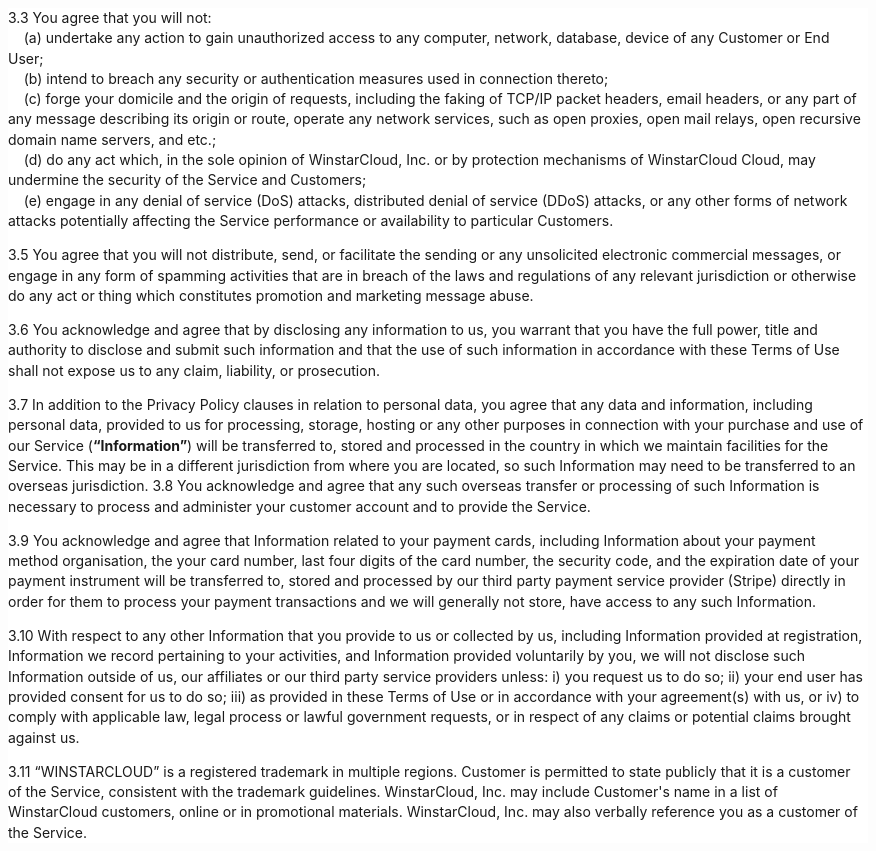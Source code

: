 
<p>3.3 You agree that you will not:
<br>&nbsp;&nbsp;&nbsp;&nbsp;(a) undertake any action to gain unauthorized access to any computer, network, database, device of any Customer or End User;
<br>&nbsp;&nbsp;&nbsp;&nbsp;(b) intend to breach any security or authentication measures used in connection thereto;
<br>&nbsp;&nbsp;&nbsp;&nbsp;(c) forge your domicile and the origin of requests, including the faking of TCP/IP packet headers, email headers, or any part of any message describing its origin or route, operate any network services, such as open proxies, open mail relays, open recursive domain name servers, and etc.; 
<br>&nbsp;&nbsp;&nbsp;&nbsp;(d) do any act which, in the sole opinion of WinstarCloud, Inc. or by protection mechanisms of WinstarCloud Cloud, may undermine the security of the Service and Customers;
<br>&nbsp;&nbsp;&nbsp;&nbsp;(e) engage in any denial of service (DoS) attacks, distributed denial of service (DDoS) attacks, or any other forms of network attacks potentially affecting the Service performance or availability to particular Customers.</p>

<p>3.5 You agree that you will not distribute, send, or facilitate the sending or any unsolicited electronic commercial messages, or engage in any form of spamming activities that are in breach of the laws and regulations of any relevant jurisdiction or otherwise do any act or thing which constitutes promotion and marketing message abuse.</p>

<p>3.6 You acknowledge and agree that by disclosing any information to us, you warrant that you have the full power, title and authority to disclose and submit such information and that the use of such information in accordance with these Terms of Use shall not expose us to any claim, liability, or prosecution.</p>

<p>3.7 In addition to the Privacy Policy clauses in relation to personal data, you agree that any data and information, including personal data, provided to us for processing, storage, hosting or any other purposes in connection with your purchase and use of our Service (<b>“Information”</b>) will be transferred to, stored and processed in the country in which we maintain facilities for the Service. This may be in a different jurisdiction from where you are located, so such Information may need to be transferred to an overseas jurisdiction. 
3.8 You acknowledge and agree that any such overseas transfer or processing of such Information is necessary to process and administer your customer account and to provide the Service.</p>

<p>3.9 You acknowledge and agree that Information related to your payment cards, including Information about your payment method organisation, the your card number, last four digits of the card number, the security code, and the expiration date of your payment instrument will be transferred to, stored and processed by our third party payment service provider (Stripe) directly in order for them to process your payment transactions and we will generally not store, have access to any such Information.</p>

<p>3.10 With respect to any other Information that you provide to us or collected by us, including Information provided at registration, Information we record pertaining to your activities, and Information provided voluntarily by you, we will not disclose such Information outside of us, our affiliates or our third party service providers unless: i) you request us to do so; ii) your end user has provided consent for us to do so; iii) as provided in these Terms of Use or in accordance with your agreement(s) with us, or iv) to comply with applicable law, legal process or lawful government requests, or in respect of any claims or potential claims brought against us.</p>

<p>3.11 “WINSTARCLOUD” is a registered trademark in multiple regions. Customer is permitted to state publicly that it is a customer of the Service, consistent with the trademark guidelines. WinstarCloud, Inc. may include Customer's name in a list of WinstarCloud customers, online or in promotional materials. WinstarCloud, Inc. may also verbally reference you as a customer of the Service.</p> 
